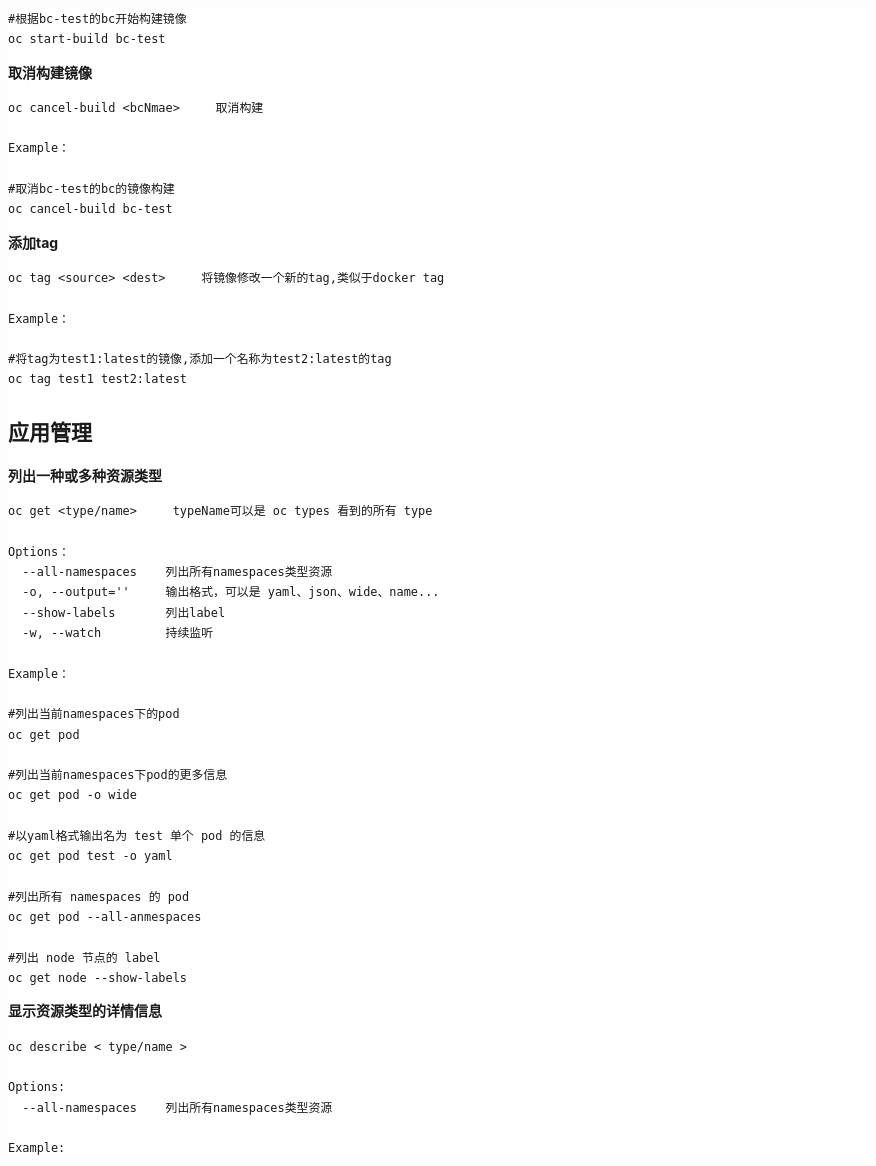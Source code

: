     #根据bc-test的bc开始构建镜像
    oc start-build bc-test


**取消构建镜像**

    oc cancel-build <bcNmae>     取消构建

    Example：

    #取消bc-test的bc的镜像构建
    oc cancel-build bc-test

**添加tag**

    oc tag <source> <dest>     将镜像修改一个新的tag,类似于docker tag

    Example：

    #将tag为test1:latest的镜像,添加一个名称为test2:latest的tag
    oc tag test1 test2:latest


## <span id="appManagement">应用管理</span>

**列出一种或多种资源类型**

    oc get <type/name>     typeName可以是 oc types 看到的所有 type
    
    Options：
      --all-namespaces    列出所有namespaces类型资源
      -o, --output=''     输出格式，可以是 yaml、json、wide、name...
      --show-labels       列出label
      -w, --watch         持续监听

    Example：

    #列出当前namespaces下的pod
    oc get pod

    #列出当前namespaces下pod的更多信息
    oc get pod -o wide

    #以yaml格式输出名为 test 单个 pod 的信息
    oc get pod test -o yaml

    #列出所有 namespaces 的 pod
    oc get pod --all-anmespaces

    #列出 node 节点的 label
    oc get node --show-labels


**显示资源类型的详情信息**

    oc describe < type/name >
     
    Options:
      --all-namespaces    列出所有namespaces类型资源

    Example:
    